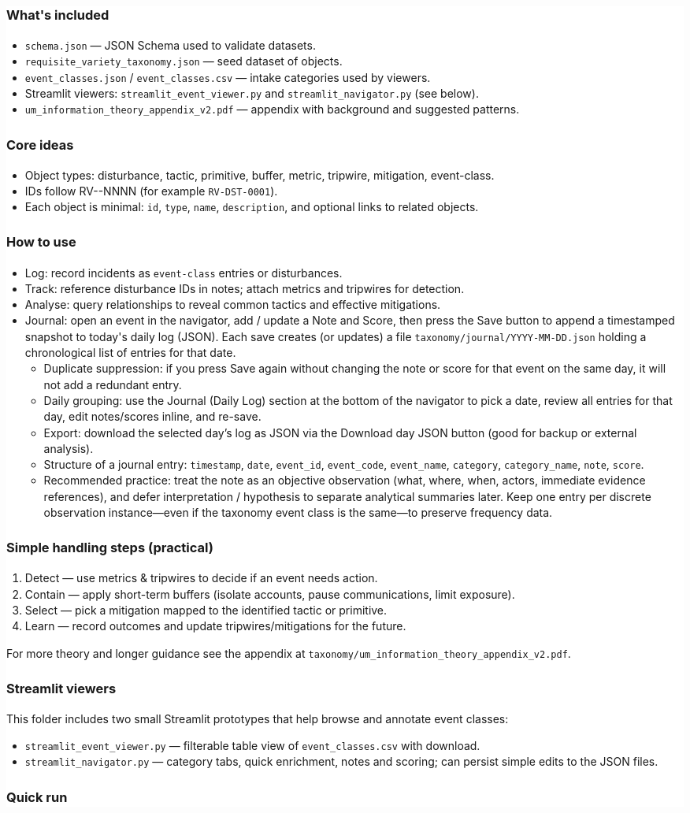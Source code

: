 ### What's included
- `schema.json` — JSON Schema used to validate datasets.
- `requisite_variety_taxonomy.json` — seed dataset of objects.
- `event_classes.json` / `event_classes.csv` — intake categories used by viewers.
- Streamlit viewers: `streamlit_event_viewer.py` and `streamlit_navigator.py` (see below).
- `um_information_theory_appendix_v2.pdf` — appendix with background and suggested patterns.

### Core ideas
- Object types: disturbance, tactic, primitive, buffer, metric, tripwire, mitigation, event-class.
- IDs follow RV-<TYPE>-NNNN (for example `RV-DST-0001`).
- Each object is minimal: `id`, `type`, `name`, `description`, and optional links to related objects.

### How to use
- Log: record incidents as `event-class` entries or disturbances.
- Track: reference disturbance IDs in notes; attach metrics and tripwires for detection.
- Analyse: query relationships to reveal common tactics and effective mitigations.
 - Journal: open an event in the navigator, add / update a Note and Score, then press the Save button to append a timestamped snapshot to today's daily log (JSON). Each save creates (or updates) a file `taxonomy/journal/YYYY-MM-DD.json` holding a chronological list of entries for that date.
	 - Duplicate suppression: if you press Save again without changing the note or score for that event on the same day, it will not add a redundant entry.
	 - Daily grouping: use the Journal (Daily Log) section at the bottom of the navigator to pick a date, review all entries for that day, edit notes/scores inline, and re-save.
	 - Export: download the selected day’s log as JSON via the Download day JSON button (good for backup or external analysis).
	 - Structure of a journal entry: `timestamp`, `date`, `event_id`, `event_code`, `event_name`, `category`, `category_name`, `note`, `score`.
	 - Recommended practice: treat the note as an objective observation (what, where, when, actors, immediate evidence references), and defer interpretation / hypothesis to separate analytical summaries later. Keep one entry per discrete observation instance—even if the taxonomy event class is the same—to preserve frequency data.

### Simple handling steps (practical)
1. Detect — use metrics & tripwires to decide if an event needs action.
2. Contain — apply short-term buffers (isolate accounts, pause communications, limit exposure).
3. Select — pick a mitigation mapped to the identified tactic or primitive.
4. Learn — record outcomes and update tripwires/mitigations for the future.

For more theory and longer guidance see the appendix at `taxonomy/um_information_theory_appendix_v2.pdf`.

### Streamlit viewers
This folder includes two small Streamlit prototypes that help browse and annotate event classes:

- `streamlit_event_viewer.py` — filterable table view of `event_classes.csv` with download.
- `streamlit_navigator.py` — category tabs, quick enrichment, notes and scoring; can persist simple edits to the JSON files.

### Quick run
